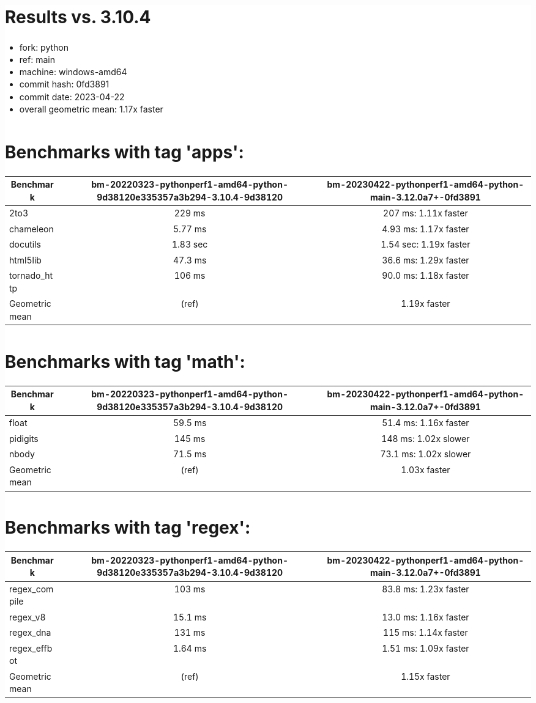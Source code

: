 
# Results vs. 3.10.4

- fork: python
- ref: main
- machine: windows-amd64
- commit hash: 0fd3891
- commit date: 2023-04-22
- overall geometric mean: 1.17x faster

Benchmarks with tag 'apps':
===========================

| Benchmark      | bm-20220323-pythonperf1-amd64-python-9d38120e335357a3b294-3.10.4-9d38120 | bm-20230422-pythonperf1-amd64-python-main-3.12.0a7+-0fd3891 |
|----------------|:------------------------------------------------------------------------:|:-----------------------------------------------------------:|
| 2to3           | 229 ms                                                                   | 207 ms: 1.11x faster                                        |
| chameleon      | 5.77 ms                                                                  | 4.93 ms: 1.17x faster                                       |
| docutils       | 1.83 sec                                                                 | 1.54 sec: 1.19x faster                                      |
| html5lib       | 47.3 ms                                                                  | 36.6 ms: 1.29x faster                                       |
| tornado_http   | 106 ms                                                                   | 90.0 ms: 1.18x faster                                       |
| Geometric mean | (ref)                                                                    | 1.19x faster                                                |

Benchmarks with tag 'math':
===========================

| Benchmark      | bm-20220323-pythonperf1-amd64-python-9d38120e335357a3b294-3.10.4-9d38120 | bm-20230422-pythonperf1-amd64-python-main-3.12.0a7+-0fd3891 |
|----------------|:------------------------------------------------------------------------:|:-----------------------------------------------------------:|
| float          | 59.5 ms                                                                  | 51.4 ms: 1.16x faster                                       |
| pidigits       | 145 ms                                                                   | 148 ms: 1.02x slower                                        |
| nbody          | 71.5 ms                                                                  | 73.1 ms: 1.02x slower                                       |
| Geometric mean | (ref)                                                                    | 1.03x faster                                                |

Benchmarks with tag 'regex':
============================

| Benchmark      | bm-20220323-pythonperf1-amd64-python-9d38120e335357a3b294-3.10.4-9d38120 | bm-20230422-pythonperf1-amd64-python-main-3.12.0a7+-0fd3891 |
|----------------|:------------------------------------------------------------------------:|:-----------------------------------------------------------:|
| regex_compile  | 103 ms                                                                   | 83.8 ms: 1.23x faster                                       |
| regex_v8       | 15.1 ms                                                                  | 13.0 ms: 1.16x faster                                       |
| regex_dna      | 131 ms                                                                   | 115 ms: 1.14x faster                                        |
| regex_effbot   | 1.64 ms                                                                  | 1.51 ms: 1.09x faster                                       |
| Geometric mean | (ref)                                                                    | 1.15x faster                                                |
